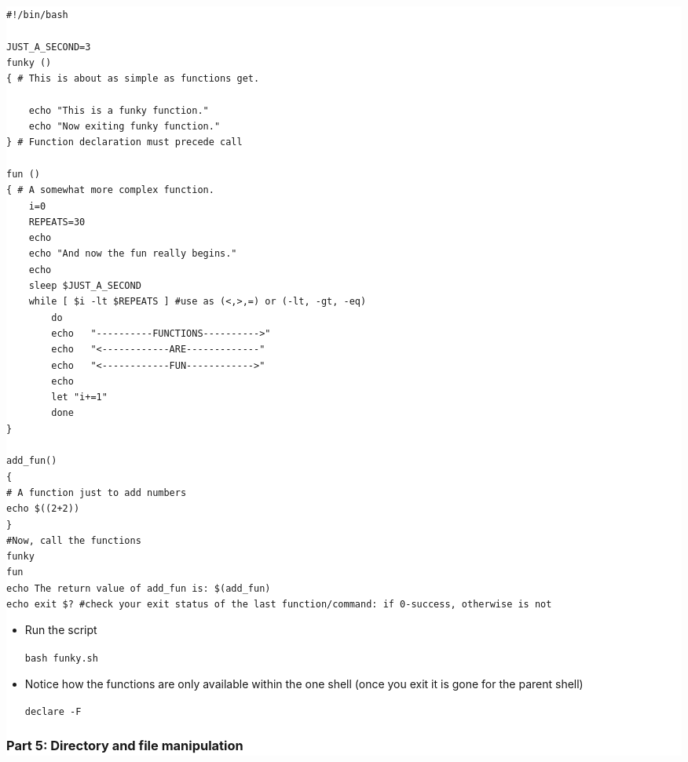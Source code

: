   ```copy
  #!/bin/bash
  
  JUST_A_SECOND=3
  funky ()
  { # This is about as simple as functions get.
  
      echo "This is a funky function."
      echo "Now exiting funky function."
  } # Function declaration must precede call
  
  fun ()
  { # A somewhat more complex function. 
      i=0
      REPEATS=30
      echo
      echo "And now the fun really begins."
      echo 
      sleep $JUST_A_SECOND 
      while [ $i -lt $REPEATS ] #use as (<,>,=) or (-lt, -gt, -eq)
          do
          echo   "----------FUNCTIONS---------->"
          echo   "<------------ARE-------------"
          echo   "<------------FUN------------>"
          echo
          let "i+=1"
          done
  }
  
  add_fun()
  {
  # A function just to add numbers
  echo $((2+2))
  }
  #Now, call the functions
  funky
  fun
  echo The return value of add_fun is: $(add_fun)
  echo exit $? #check your exit status of the last function/command: if 0-success, otherwise is not
  ```

- Run the script

  ```execute
  bash funky.sh
  ```

- Notice how the functions are only available within the one shell (once you exit it is gone for the parent shell)

  ```execute
  declare -F
  ```

### Part 5: Directory and file manipulation
